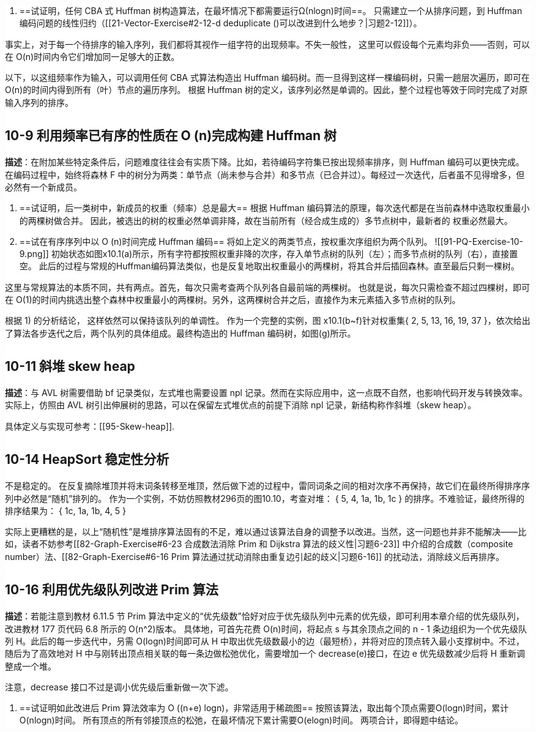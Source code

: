 1. ==试证明，任何 CBA 式 Huffman 树构造算法，在最坏情况下都需要运行Ω(nlogn)时间==。
只需建立一个从排序问题，到 Huffman 编码问题的线性归约（[[21-Vector-Exercise#2-12-d deduplicate ()可以改进到什么地步？|习题2-12]]）。

事实上，对于每一个待排序的输入序列，我们都将其视作一组字符的出现频率。不失一般性， 这里可以假设每个元素均非负——否则，可以在 O(n)时间内令它们增加同一足够大的正数。

以下，以这组频率作为输入，可以调用任何 CBA 式算法构造出 Huffman 编码树。而一旦得到这样一棵编码树，只需一趟层次遍历，即可在 O(n)的时间内得到所有（叶）节点的遍历序列。 根据 Huffman 树的定义，该序列必然是单调的。因此，整个过程也等效于同时完成了对原输入序列的排序。

## 10-9 利用频率已有序的性质在 O (n)完成构建 Huffman 树
**描述**：在附加某些特定条件后，问题难度往往会有实质下降。比如，若待编码字符集已按出现频率排序，则 Huffman 编码可以更快完成。在编码过程中，始终将森林 F 中的树分为两类：单节点（尚未参与合并）和多节点（已合并过）。每经过一次迭代，后者虽不见得增多，但必然有一个新成员。

1. ==试证明，后一类树中，新成员的权重（频率）总是最大==
根据 Huffman 编码算法的原理，每次迭代都是在当前森林中选取权重最小的两棵树做合并。 因此，被选出的树的权重必然单调非降，故在当前所有（经合成生成的）多节点树中，最新者的 权重必然最大。

2. ==试在有序序列中以 O (n)时间完成 Huffman 编码==
将如上定义的两类节点，按权重次序组织为两个队列。
![[91-PQ-Exercise-10-9.png]]
初始状态如图x10.1(a)所示，所有字符都按照权重非降的次序，存入单节点树的队列（左）；而多节点树的队列（右），直接置空。 此后的过程与常规的Huffman编码算法类似，也是反复地取出权重最小的两棵树，将其合并后插回森林。直至最后只剩一棵树。

这里与常规算法的本质不同，共有两点。首先，每次只需考查两个队列各自最前端的两棵树。 也就是说，每次只需检查不超过四棵树，即可在 O(1)的时间内挑选出整个森林中权重最小的两棵树。另外，这两棵树合并之后，直接作为末元素插入多节点树的队列。

根据 1) 的分析结论， 这样依然可以保持该队列的单调性。 作为一个完整的实例，图 x10.1(b~f)针对权重集{ 2, 5, 13, 16, 19, 37 }，依次给出 了算法各步迭代之后，两个队列的具体组成。最终构造出的 Huffman 编码树，如图(g)所示。

## 10-11 斜堆 skew heap
**描述**：与 AVL 树需要借助 bf 记录类似，左式堆也需要设置 npl 记录。然而在实际应用中，这一点既不自然，也影响代码开发与转换效率。实际上，仿照由 AVL 树引出伸展树的思路，可以在保留左式堆优点的前提下消除 npl 记录，新结构称作斜堆（skew heap）。

具体定义与实现可参考：[[95-Skew-heap]].

## 10-14 HeapSort 稳定性分析
不是稳定的。
在反复摘除堆顶并将末词条转移至堆顶，然后做下滤的过程中，雷同词条之间的相对次序不再保持，故它们在最终所得排序序列中必然是“随机”排列的。
作为一个实例，不妨仿照教材296页的图10.10，考查对堆： { 5, 4, 1a, 1b, 1c } 的排序。不难验证，最终所得的排序结果为： { 1c, 1a, 1b, 4, 5 } 

实际上更糟糕的是，以上“随机性”是堆排序算法固有的不足，难以通过该算法自身的调整予以改进。当然，这一问题也并非不能解决——比如，读者不妨参考[[82-Graph-Exercise#6-23 合成数法消除 Prim 和 Dijkstra 算法的歧义性|习题6-23]] 中介绍的合成数（composite number）法、[[82-Graph-Exercise#6-16 Prim 算法通过扰动消除由重复边引起的歧义|习题6-16]] 的扰动法，消除歧义后再排序。

## 10-16 利用优先级队列改进 Prim 算法
**描述**：若能注意到教材 6.11.5 节 Prim 算法中定义的“优先级数”恰好对应于优先级队列中元素的优先级，即可利用本章介绍的优先级队列，改进教材 177 页代码 6.8 所示的 O(n^2)版本。 具体地，可首先花费 O(n)时间，将起点 s 与其余顶点之间的 n - 1 条边组织为一个优先级队列 H。此后的每一步迭代中，叧需 O(logn)时间即可从 H 中取出优先级数最小的边（最短桥），并将对应的顶点转入最小支撑树中。不过，随后为了高效地对 H 中与刚转出顶点相关联的每一条边做松弛优化，需要增加一个 decrease(e)接口，在边 e 优先级数减少后将 H 重新调整成一个堆。

注意，decrease 接口不过是调小优先级后重新做一次下滤。

1. ==试证明如此改进后 Prim 算法效率为 O ((n+e) logn)，非常适用于稀疏图==
按照该算法，取出每个顶点需要O(logn)时间，累计O(nlogn)时间。 所有顶点的所有邻接顶点的松弛，在最坏情况下累计需要O(elogn)时间。 两项合计，即得题中结论。
